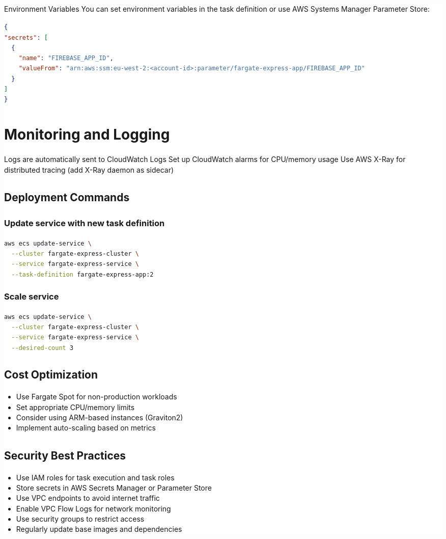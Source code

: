 Environment Variables
You can set environment variables in the task definition or use AWS Systems Manager Parameter Store:
```json
{
"secrets": [
  {
    "name": "FIREBASE_APP_ID",
    "valueFrom": "arn:aws:ssm:eu-west-2:<account-id>:parameter/fargate-express-app/FIREBASE_APP_ID"
  }
]
}
```
# Monitoring and Logging

Logs are automatically sent to CloudWatch Logs
Set up CloudWatch alarms for CPU/memory usage
Use AWS X-Ray for distributed tracing (add X-Ray daemon as sidecar)

## Deployment Commands

### Update service with new task definition
```bash
aws ecs update-service \
  --cluster fargate-express-cluster \
  --service fargate-express-service \
  --task-definition fargate-express-app:2
```

### Scale service
```bash
aws ecs update-service \
  --cluster fargate-express-cluster \
  --service fargate-express-service \
  --desired-count 3
```

## Cost Optimization

- Use Fargate Spot for non-production workloads
- Set appropriate CPU/memory limits
- Consider using ARM-based instances (Graviton2)
- Implement auto-scaling based on metrics

## Security Best Practices

- Use IAM roles for task execution and task roles
- Store secrets in AWS Secrets Manager or Parameter Store
- Use VPC endpoints to avoid internet traffic
- Enable VPC Flow Logs for network monitoring
- Use security groups to restrict access
- Regularly update base images and dependencies
